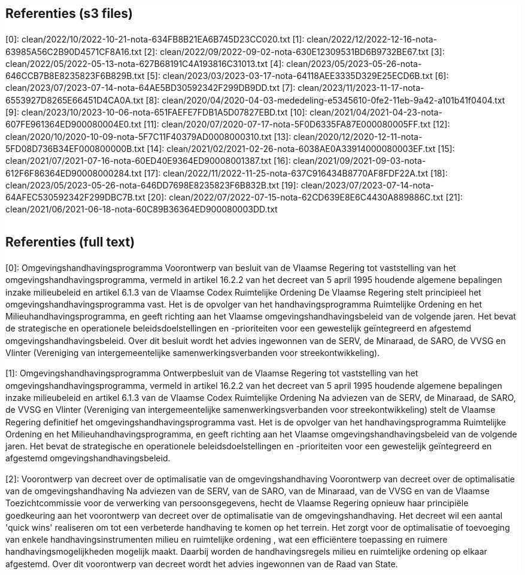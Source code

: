 ## Referenties (s3 files)

\[0\]: clean/2022/10/2022-10-21-nota-634FB8B21EA6B745D23CC020.txt
\[1\]: clean/2022/12/2022-12-16-nota-63985A56C2B90D4571CF8A16.txt
\[2\]: clean/2022/09/2022-09-02-nota-630E12309531BD6B9732BE67.txt
\[3\]: clean/2022/05/2022-05-13-nota-627B68191C4A193816C31013.txt
\[4\]: clean/2023/05/2023-05-26-nota-646CCB7B8E8235823F6B829B.txt
\[5\]: clean/2023/03/2023-03-17-nota-64118AEE3335D329E25ECD6B.txt
\[6\]: clean/2023/07/2023-07-14-nota-64AE5BD30592342F299DB9DD.txt
\[7\]: clean/2023/11/2023-11-17-nota-6553927D8265E66451D4CA0A.txt
\[8\]: clean/2020/04/2020-04-03-mededeling-e5345610-0fe2-11eb-9a42-a101b41f0404.txt
\[9\]: clean/2023/10/2023-10-06-nota-651FAEFE7FDB1A5D07827EBD.txt
\[10\]: clean/2021/04/2021-04-23-nota-607FE961364ED900080004E0.txt
\[11\]: clean/2020/07/2020-07-17-nota-5F0D6335FA87E000080005FF.txt
\[12\]: clean/2020/10/2020-10-09-nota-5F7C11F40379AD0008000310.txt
\[13\]: clean/2020/12/2020-12-11-nota-5FD08D736B34EF000800000B.txt
\[14\]: clean/2021/02/2021-02-26-nota-6038AE0A33914000080003EF.txt
\[15\]: clean/2021/07/2021-07-16-nota-60ED40E9364ED90008001387.txt
\[16\]: clean/2021/09/2021-09-03-nota-612F6F86364ED90008000284.txt
\[17\]: clean/2022/11/2022-11-25-nota-637C916434B8770AF8FDF22A.txt
\[18\]: clean/2023/05/2023-05-26-nota-646DD7698E8235823F6B832B.txt
\[19\]: clean/2023/07/2023-07-14-nota-64AFEC530592342F299DBC7B.txt
\[20\]: clean/2022/07/2022-07-15-nota-62CD639E8E6C4430A889886C.txt
\[21\]: clean/2021/06/2021-06-18-nota-60C89B36364ED900080003DD.txt


## Referenties (full text)

\[0\]: Omgevingshandhavingsprogramma Voorontwerp van besluit van de Vlaamse Regering tot vaststelling van het omgevingshandhavingsprogramma, vermeld in artikel 16.2.2 van het decreet van 5 april 1995 houdende algemene bepalingen inzake milieubeleid en artikel 6.1.3 van de Vlaamse Codex Ruimtelijke Ordening  De Vlaamse Regering  stelt principieel het omgevingshandhavingsprogramma vast.  Het is de opvolger van het handhavingsprogramma Ruimtelijke Ordening en het Milieuhandhavingsprogramma, en geeft richting aan het Vlaamse omgevingshandhavingsbeleid van de volgende jaren. Het bevat de  strategische en operationele beleidsdoelstellingen en -prioriteiten voor een gewestelijk geïntegreerd en afgestemd omgevingshandhavingsbeleid. Over dit besluit wordt het advies ingewonnen van de SERV, de Minaraad, de SARO, de VVSG en Vlinter (Vereniging van intergemeentelijke samenwerkingsverbanden voor streekontwikkeling).

\[1\]: Omgevingshandhavingsprogramma Ontwerpbesluit van de Vlaamse Regering tot vaststelling van het omgevingshandhavingsprogramma, vermeld in artikel 16.2.2 van het decreet van 5 april 1995 houdende algemene bepalingen inzake milieubeleid en artikel 6.1.3 van de Vlaamse Codex Ruimtelijke Ordening  Na adviezen van de SERV, de Minaraad, de SARO, de VVSG en Vlinter (Vereniging van intergemeentelijke samenwerkingsverbanden voor streekontwikkeling) stelt de Vlaamse Regering definitief het omgevingshandhavingsprogramma vast. Het is de opvolger van het handhavingsprogramma Ruimtelijke Ordening en het Milieuhandhavingsprogramma, en geeft richting aan het Vlaamse omgevingshandhavingsbeleid van de volgende jaren. Het bevat de strategische en operationele beleidsdoelstellingen en -prioriteiten voor een gewestelijk geïntegreerd en afgestemd omgevingshandhavingsbeleid.

\[2\]: Voorontwerp van decreet over de optimalisatie van de omgevingshandhaving Voorontwerp van decreet over de optimalisatie van de omgevingshandhaving  ​Na adviezen van de SERV, van de SARO, van de Minaraad, van de VVSG en van de Vlaamse Toezichtcommissie voor de verwerking van persoonsgegevens, hecht de Vlaamse Regering  opnieuw haar principiële goedkeuring aan het voorontwerp van decreet over de optimalisatie van de omgevingshandhaving. Het decreet wil een aantal 'quick wins' realiseren om tot een verbeterde handhaving te komen op het terrein. Het zorgt voor de  optimalisatie of toevoeging van enkele handhavingsinstrumenten milieu en ruimtelijke ordening , wat een efficiëntere toepassing en ruimere handhavingsmogelijkheden mogelijk maakt. Daarbij worden de handhavingsregels milieu en ruimtelijke ordening op elkaar afgestemd. Over dit voorontwerp van decreet wordt het advies ingewonnen van de Raad van State.
